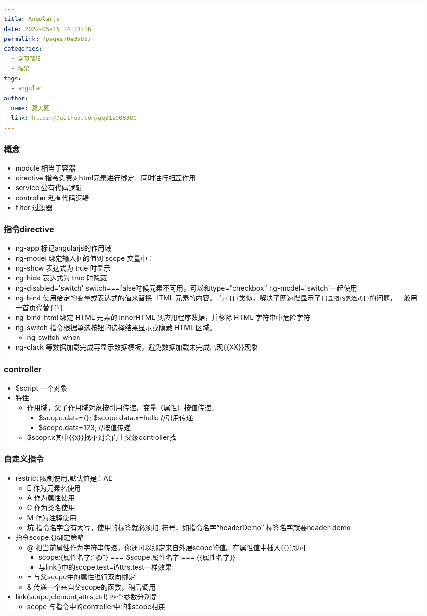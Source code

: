 ```yaml
---
title: Angularjs
date: 2022-05-15 14:14:16
permalink: /pages/0e3585/
categories: 
  - 学习笔记
  - 框架
tags: 
  - angular
author: 
  name: 夏天夏
  link: https://github.com/qq919006380
---
```

### 概念
- module 相当于容器
- directive 指令负责对html元素进行绑定，同时进行相互作用
- service 公有代码逻辑
- controller 私有代码逻辑
- filter 过滤器

### [指令directive](http://www.runoob.com/angularjs/angularjs-reference.html)
- ng-app 标记angularjs的作用域
- ng-model 绑定输入框的值到 scope 变量中：
- ng-show 表达式为 true 时显示
- ng-hide 表达式为 true 时隐藏
- ng-disabled='switch' switch===false时候元素不可用，可以和type="checkbox" ng-model='switch'一起使用
- ng-bind 使用给定的变量或表达式的值来替换 HTML 元素的内容。
与`{{}}`类似，解决了网速慢显示了`{{丑陋的表达式}}`的问题，一般用于首页代替`{{}}`
- ng-bind-html 绑定 HTML 元素的 innerHTML 到应用程序数据，并移除 HTML 字符串中危险字符
- ng-switch 指令根据单选按钮的选择结果显示或隐藏 HTML 区域。
	- ng-switch-when
- ng-clack 等数据加载完成再显示数据模板，避免数据加载未完成出现{{XX}}现象
### controller
- $script 一个对象
- 特性
    - 作用域，父子作用域对象按引用传递，变量（属性）按值传递。
        - $scope.data={}; $scope.data.x=hello //引用传递
        - $scope.data=123; //按值传递
    - $scopr.x其中{{x}}找不到会向上父级controller找


### 自定义指令
- restrict 限制使用,默认值是：AE
    - E 作为元素名使用
    - A 作为属性使用
    - C 作为类名使用
    - M 作为注释使用
    - 坑:指令名字含有大写，使用的标签就必须加-符号，如指令名字“headerDemo” 标签名字就要header-demo 
- 指令scope:{}绑定策略
    - @ 把当前属性作为字符串传递。你还可以绑定来自外层scope的值。在属性值中插入{{}}即可
        - scope:{属性名字:"@"} === $scope.属性名字 === {{属性名字}}
        - 与link()中的scope.test=iAttrs.test一样效果
    - = 与父scope中的属性进行双向绑定
    - & 传递一个来自父scope的函数，稍后调用
- link(scope,element,attrs,ctrl) 四个参数分别是
    - scope  与指令中的controller中的$scope相连       
